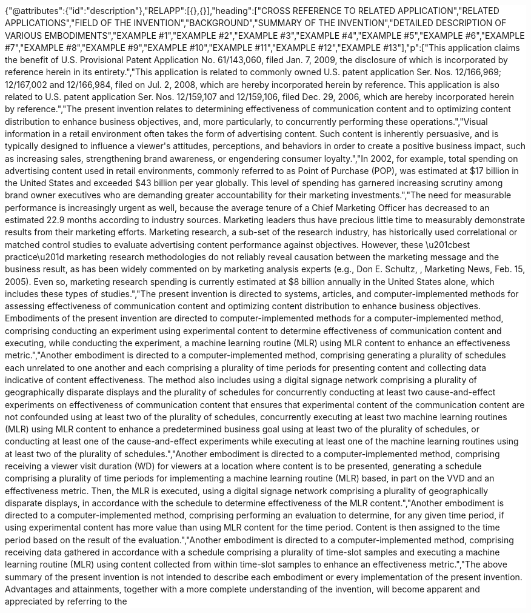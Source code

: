 {"@attributes":{"id":"description"},"RELAPP":[{},{}],"heading":["CROSS REFERENCE TO RELATED APPLICATION","RELATED APPLICATIONS","FIELD OF THE INVENTION","BACKGROUND","SUMMARY OF THE INVENTION","DETAILED DESCRIPTION OF VARIOUS EMBODIMENTS","EXAMPLE #1","EXAMPLE #2","EXAMPLE #3","EXAMPLE #4","EXAMPLE #5","EXAMPLE #6","EXAMPLE #7","EXAMPLE #8","EXAMPLE #9","EXAMPLE #10","EXAMPLE #11","EXAMPLE #12","EXAMPLE #13"],"p":["This application claims the benefit of U.S. Provisional Patent Application No. 61\/143,060, filed Jan. 7, 2009, the disclosure of which is incorporated by reference herein in its entirety.","This application is related to commonly owned U.S. patent application Ser. Nos. 12\/166,969; 12\/167,002 and 12\/166,984, filed on Jul. 2, 2008, which are hereby incorporated herein by reference. This application is also related to U.S. patent application Ser. Nos. 12\/159,107 and 12\/159,106, filed Dec. 29, 2006, which are hereby incorporated herein by reference.","The present invention relates to determining effectiveness of communication content and to optimizing content distribution to enhance business objectives, and, more particularly, to concurrently performing these operations.","Visual information in a retail environment often takes the form of advertising content. Such content is inherently persuasive, and is typically designed to influence a viewer's attitudes, perceptions, and behaviors in order to create a positive business impact, such as increasing sales, strengthening brand awareness, or engendering consumer loyalty.","In 2002, for example, total spending on advertising content used in retail environments, commonly referred to as Point of Purchase (POP), was estimated at $17 billion in the United States and exceeded $43 billion per year globally. This level of spending has garnered increasing scrutiny among brand owner executives who are demanding greater accountability for their marketing investments.","The need for measurable performance is increasingly urgent as well, because the average tenure of a Chief Marketing Officer has decreased to an estimated 22.9 months according to industry sources. Marketing leaders thus have precious little time to measurably demonstrate results from their marketing efforts. Marketing research, a sub-set of the research industry, has historically used correlational or matched control studies to evaluate advertising content performance against objectives. However, these \u201cbest practice\u201d marketing research methodologies do not reliably reveal causation between the marketing message and the business result, as has been widely commented on by marketing analysis experts (e.g., Don E. Schultz, , Marketing News, Feb. 15, 2005). Even so, marketing research spending is currently estimated at $8 billion annually in the United States alone, which includes these types of studies.","The present invention is directed to systems, articles, and computer-implemented methods for assessing effectiveness of communication content and optimizing content distribution to enhance business objectives. Embodiments of the present invention are directed to computer-implemented methods for a computer-implemented method, comprising conducting an experiment using experimental content to determine effectiveness of communication content and executing, while conducting the experiment, a machine learning routine (MLR) using MLR content to enhance an effectiveness metric.","Another embodiment is directed to a computer-implemented method, comprising generating a plurality of schedules each unrelated to one another and each comprising a plurality of time periods for presenting content and collecting data indicative of content effectiveness. The method also includes using a digital signage network comprising a plurality of geographically disparate displays and the plurality of schedules for concurrently conducting at least two cause-and-effect experiments on effectiveness of communication content that ensures that experimental content of the communication content are not confounded using at least two of the plurality of schedules, concurrently executing at least two machine learning routines (MLR) using MLR content to enhance a predetermined business goal using at least two of the plurality of schedules, or conducting at least one of the cause-and-effect experiments while executing at least one of the machine learning routines using at least two of the plurality of schedules.","Another embodiment is directed to a computer-implemented method, comprising receiving a viewer visit duration (WD) for viewers at a location where content is to be presented, generating a schedule comprising a plurality of time periods for implementing a machine learning routine (MLR) based, in part on the VVD and an effectiveness metric. Then, the MLR is executed, using a digital signage network comprising a plurality of geographically disparate displays, in accordance with the schedule to determine effectiveness of the MLR content.","Another embodiment is directed to a computer-implemented method, comprising performing an evaluation to determine, for any given time period, if using experimental content has more value than using MLR content for the time period. Content is then assigned to the time period based on the result of the evaluation.","Another embodiment is directed to a computer-implemented method, comprising receiving data gathered in accordance with a schedule comprising a plurality of time-slot samples and executing a machine learning routine (MLR) using content collected from within time-slot samples to enhance an effectiveness metric.","The above summary of the present invention is not intended to describe each embodiment or every implementation of the present invention. Advantages and attainments, together with a more complete understanding of the invention, will become apparent and appreciated by referring to the